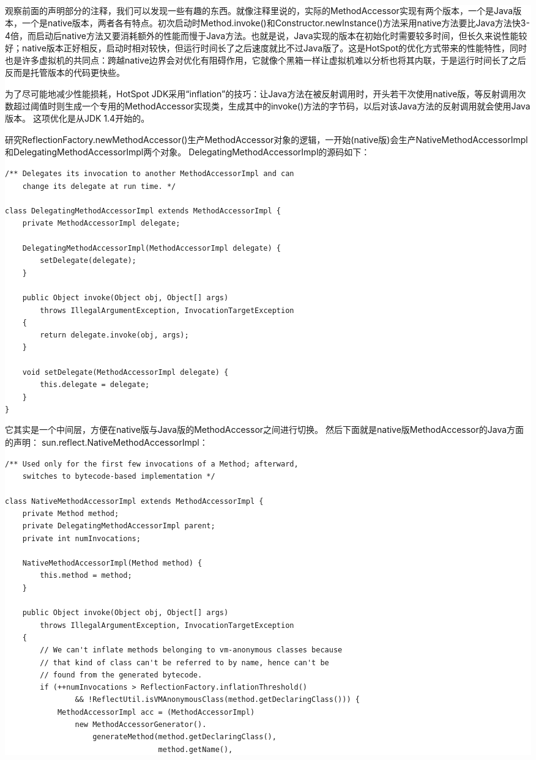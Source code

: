 

观察前面的声明部分的注释，我们可以发现一些有趣的东西。就像注释里说的，实际的MethodAccessor实现有两个版本，一个是Java版本，一个是native版本，两者各有特点。初次启动时Method.invoke()和Constructor.newInstance()方法采用native方法要比Java方法快3-4倍，而启动后native方法又要消耗额外的性能而慢于Java方法。也就是说，Java实现的版本在初始化时需要较多时间，但长久来说性能较好；native版本正好相反，启动时相对较快，但运行时间长了之后速度就比不过Java版了。这是HotSpot的优化方式带来的性能特性，同时也是许多虚拟机的共同点：跨越native边界会对优化有阻碍作用，它就像个黑箱一样让虚拟机难以分析也将其内联，于是运行时间长了之后反而是托管版本的代码更快些。

为了尽可能地减少性能损耗，HotSpot JDK采用“inflation”的技巧：让Java方法在被反射调用时，开头若干次使用native版，等反射调用次数超过阈值时则生成一个专用的MethodAccessor实现类，生成其中的invoke()方法的字节码，以后对该Java方法的反射调用就会使用Java版本。 这项优化是从JDK 1.4开始的。

研究ReflectionFactory.newMethodAccessor()生产MethodAccessor对象的逻辑，一开始(native版)会生产NativeMethodAccessorImpl和DelegatingMethodAccessorImpl两个对象。
DelegatingMethodAccessorImpl的源码如下：

```
/** Delegates its invocation to another MethodAccessorImpl and can
    change its delegate at run time. */

class DelegatingMethodAccessorImpl extends MethodAccessorImpl {
    private MethodAccessorImpl delegate;

    DelegatingMethodAccessorImpl(MethodAccessorImpl delegate) {
        setDelegate(delegate);
    }

    public Object invoke(Object obj, Object[] args)
        throws IllegalArgumentException, InvocationTargetException
    {
        return delegate.invoke(obj, args);
    }

    void setDelegate(MethodAccessorImpl delegate) {
        this.delegate = delegate;
    }
}
```



它其实是一个中间层，方便在native版与Java版的MethodAccessor之间进行切换。
然后下面就是native版MethodAccessor的Java方面的声明：
sun.reflect.NativeMethodAccessorImpl：

```
/** Used only for the first few invocations of a Method; afterward,
    switches to bytecode-based implementation */

class NativeMethodAccessorImpl extends MethodAccessorImpl {
    private Method method;
    private DelegatingMethodAccessorImpl parent;
    private int numInvocations;

    NativeMethodAccessorImpl(Method method) {
        this.method = method;
    }

    public Object invoke(Object obj, Object[] args)
        throws IllegalArgumentException, InvocationTargetException
    {
        // We can't inflate methods belonging to vm-anonymous classes because
        // that kind of class can't be referred to by name, hence can't be
        // found from the generated bytecode.
        if (++numInvocations > ReflectionFactory.inflationThreshold()
                && !ReflectUtil.isVMAnonymousClass(method.getDeclaringClass())) {
            MethodAccessorImpl acc = (MethodAccessorImpl)
                new MethodAccessorGenerator().
                    generateMethod(method.getDeclaringClass(),
                                   method.getName(),
```